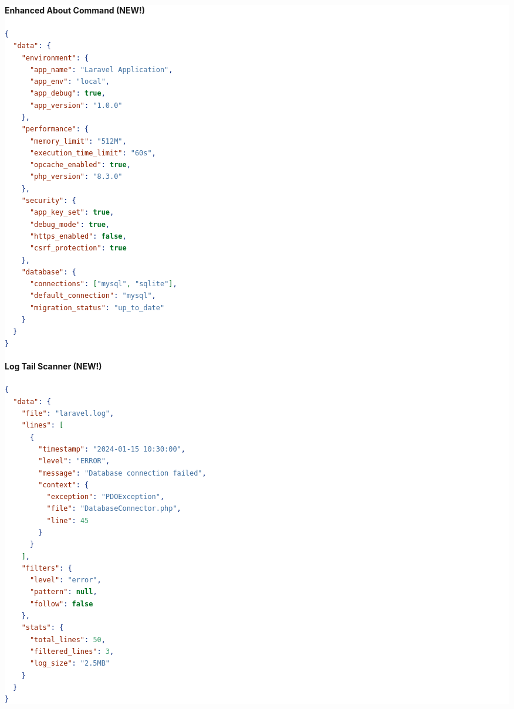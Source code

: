 #### Enhanced About Command (NEW!)
```json
{
  "data": {
    "environment": {
      "app_name": "Laravel Application",
      "app_env": "local",
      "app_debug": true,
      "app_version": "1.0.0"
    },
    "performance": {
      "memory_limit": "512M",
      "execution_time_limit": "60s",
      "opcache_enabled": true,
      "php_version": "8.3.0"
    },
    "security": {
      "app_key_set": true,
      "debug_mode": true,
      "https_enabled": false,
      "csrf_protection": true
    },
    "database": {
      "connections": ["mysql", "sqlite"],
      "default_connection": "mysql",
      "migration_status": "up_to_date"
    }
  }
}
```

#### Log Tail Scanner (NEW!)
```json
{
  "data": {
    "file": "laravel.log",
    "lines": [
      {
        "timestamp": "2024-01-15 10:30:00",
        "level": "ERROR",
        "message": "Database connection failed",
        "context": {
          "exception": "PDOException",
          "file": "DatabaseConnector.php",
          "line": 45
        }
      }
    ],
    "filters": {
      "level": "error",
      "pattern": null,
      "follow": false
    },
    "stats": {
      "total_lines": 50,
      "filtered_lines": 3,
      "log_size": "2.5MB"
    }
  }
}
```
